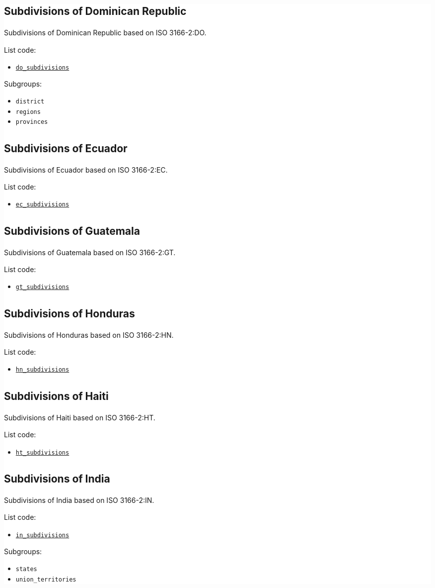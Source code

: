 
## Subdivisions of Dominican Republic

Subdivisions of Dominican Republic based on ISO 3166-2:DO.

List code:
* [`do_subdivisions`](./do-subdivisions.php)

Subgroups:
* `district`
* `regions`
* `provinces`


## Subdivisions of Ecuador

Subdivisions of Ecuador based on ISO 3166-2:EC.

List code:
* [`ec_subdivisions`](./ec-subdivisions.php)


## Subdivisions of Guatemala

Subdivisions of Guatemala based on ISO 3166-2:GT.

List code:
* [`gt_subdivisions`](./gt-subdivisions.php)


## Subdivisions of Honduras

Subdivisions of Honduras based on ISO 3166-2:HN.

List code:
* [`hn_subdivisions`](./hn-subdivisions.php)


## Subdivisions of Haiti

Subdivisions of Haiti based on ISO 3166-2:HT.

List code:
* [`ht_subdivisions`](./ht-subdivisions.php)


## Subdivisions of India

Subdivisions of India based on ISO 3166-2:IN.

List code:
* [`in_subdivisions`](./in-subdivisions.php)

Subgroups:
* `states`
* `union_territories`
